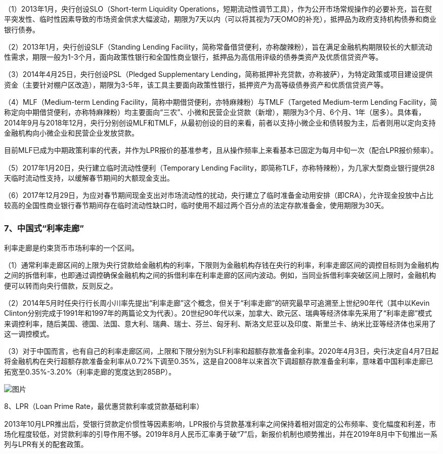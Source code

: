 

（1）2013年1月，央行创设SLO（Short-term Liquidity Operations，短期流动性调节工具），作为公开市场常规操作的必要补充，旨在熨平突发性、临时性因素导致的市场资金供求大幅波动，期限为7天以内（可以将其视为7天OMO的补充），抵押品为政府支持机构债券和商业银行债券。



（2）2013年1月，央行创设SLF（Standing Lending Facility，简称常备借贷便利，亦称酸辣粉），旨在满足金融机构期限较长的大额流动性需求，期限一般为1-3个月，面向政策性银行和全国性商业银行，抵押品为高信用评级的债券类资产及优质信贷资产等。



（3）2014年4月25日，央行创设PSL（Pledged Supplementary Lending，简称抵押补充贷款，亦称披萨），为特定政策或项目建设提供资金（主要针对棚户区改造），期限为3-5年，该工具主要面向政策性银行，抵押资产为高等级债券资产和优质信贷资产等。



（4）MLF（Medium-term Lending Facility，简称中期借贷便利，亦特麻辣粉）与TMLF（Targeted Medium-term Lending Facility，简称定向中期借贷便利，亦称特麻辣粉）均主要面向“三农”、小微和民营企业贷款（新增），期限为3个月、6个月、1年（居多）。具体看，2014年9月与2018年12月，央行分别创设MLF和TMLF，从最初创设的目的来看，前者以支持小微企业和债转股为主，后者则用以定向支持金融机构向小微企业和民营企业发放贷款。



目前MLF已成为中期政策利率的代表，并作为LPR报价的基准参考，且从操作频率上来看基本已固定为每月中旬一次（配合LPR报价频率）。



（5）2017年1月20日，央行建立临时流动性便利（Temporary Lending Facility，即简称TLF，亦称特辣粉），为几家大型商业银行提供28天临时流动性支持，以缓解春节期间的大额现金支出。



（6）2017年12月29日，为应对春节期间现金支出对市场流动性的扰动，央行建立了临时准备金动用安排（即CRA），允许现金投放中占比较高的全国性商业银行春节期间存在临时流动性缺口时，临时使用不超过两个百分点的法定存款准备金，使用期限为30天。



### 7、中国式“利率走廊”



利率走廊是约束货币市场利率的一个区间。



（1）通常利率走廊区间的上限为央行贷款给金融机构的利率，下限则为金融机构存钱在央行的利率，利率走廊区间的调控目标则为金融机构之间的拆借利率，也即通过调控确保金融机构之间的拆借利率在利率走廊的区间内波动。例如，当同业拆借利率突破区间上限时，金融机构便可以转而向央行借款，反则反之。



（2）2014年5月时任央行行长周小川率先提出“利率走廊”这个概念，但关于“利率走廊”的研究最早可追溯至上世纪90年代（其中以Kevin Clinton分别完成于1991年和1997年的两篇论文为代表）。20世纪90年代以来，加拿大、欧元区、瑞典等经济体率先采用了“利率走廊”模式来调控利率，随后美国、德国、法国、意大利、瑞典、瑞士、芬兰、匈牙利、斯洛文尼亚以及印度、斯里兰卡、纳米比亚等经济体也采用了这一调控模式。



（3）对于中国而言，也有自己的利率走廊区间，上限和下限分别为SLF利率和超额存款准备金利率。2020年4月3日，央行决定自4月7日起将金融机构在央行超额存款准备金利率从0.72%下调至0.35%，这是自2008年以来首次下调超额存款准备金利率，意味着中国利率走廊已拓宽至0.35%-3.20%（利率走廊的宽度达到285BP）。



![图片](640-20221028212420010.png)



8、LPR（Loan Prime Rate，最优惠贷款利率或贷款基础利率）



2013年10月LPR推出后，受银行贷款定价惯性等因素影响，LPR报价与贷款基准利率之间保持着相对固定的公布频率、变化幅度和利差，市场化程度较低，对贷款利率的引导作用不够。2019年8月人民币汇率勇于破“7”后，新报价机制也顺势推出，并在2019年8月中下旬推出一系列与LPR有关的配套政策。
